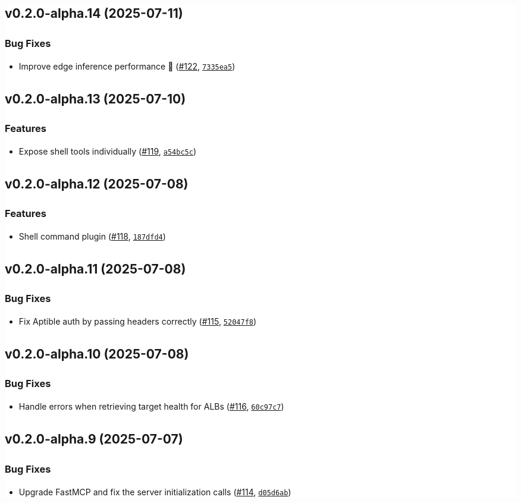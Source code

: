## v0.2.0-alpha.14 (2025-07-11)

### Bug Fixes

- Improve edge inference performance 🚀 ([#122](https://github.com/aptible/daydream/pull/122),
  [`7335ea5`](https://github.com/aptible/daydream/commit/7335ea5a61c3091c86875e4769740f5e9aa237d8))


## v0.2.0-alpha.13 (2025-07-10)

### Features

- Expose shell tools individually ([#119](https://github.com/aptible/daydream/pull/119),
  [`a54bc5c`](https://github.com/aptible/daydream/commit/a54bc5cb7da07a9a9a84cb68d87ea201f2a8cd05))


## v0.2.0-alpha.12 (2025-07-08)

### Features

- Shell command plugin ([#118](https://github.com/aptible/daydream/pull/118),
  [`187dfd4`](https://github.com/aptible/daydream/commit/187dfd475d06c2a07d53628dd6d60ec1d5f9b639))


## v0.2.0-alpha.11 (2025-07-08)

### Bug Fixes

- Fix Aptible auth by passing headers correctly
  ([#115](https://github.com/aptible/daydream/pull/115),
  [`52047f8`](https://github.com/aptible/daydream/commit/52047f8bee55179f161d08ba2e1e6e0832ffa34b))


## v0.2.0-alpha.10 (2025-07-08)

### Bug Fixes

- Handle errors when retrieving target health for ALBs
  ([#116](https://github.com/aptible/daydream/pull/116),
  [`60c97c7`](https://github.com/aptible/daydream/commit/60c97c718cd3896b14b78b9745f8539ec78567cd))


## v0.2.0-alpha.9 (2025-07-07)

### Bug Fixes

- Upgrade FastMCP and fix the server initialization calls
  ([#114](https://github.com/aptible/daydream/pull/114),
  [`d05d6ab`](https://github.com/aptible/daydream/commit/d05d6abc461cbbda3a55ecdb0e8d26264c2b15a9))

